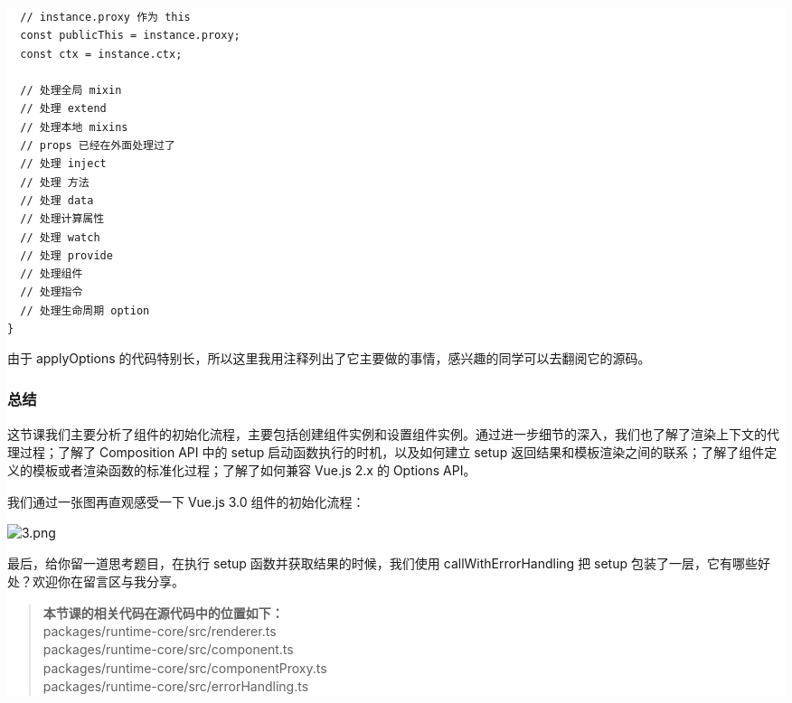       // instance.proxy 作为 this
      const publicThis = instance.proxy;
      const ctx = instance.ctx;
    
      // 处理全局 mixin
      // 处理 extend
      // 处理本地 mixins
      // props 已经在外面处理过了
      // 处理 inject
      // 处理 方法
      // 处理 data
      // 处理计算属性
      // 处理 watch
      // 处理 provide
      // 处理组件
      // 处理指令
      // 处理生命周期 option
    }
    

由于 applyOptions 的代码特别长，所以这里我用注释列出了它主要做的事情，感兴趣的同学可以去翻阅它的源码。

### 总结

这节课我们主要分析了组件的初始化流程，主要包括创建组件实例和设置组件实例。通过进一步细节的深入，我们也了解了渲染上下文的代理过程；了解了 Composition API 中的 setup 启动函数执行的时机，以及如何建立 setup 返回结果和模板渲染之间的联系；了解了组件定义的模板或者渲染函数的标准化过程；了解了如何兼容 Vue.js 2.x 的 Options API。

我们通过一张图再直观感受一下 Vue.js 3.0 组件的初始化流程：

![3.png](https://s0.lgstatic.com/i/image/M00/35/74/Ciqc1F8VZvaAYCgKAAHVSzimXjw614.png)

最后，给你留一道思考题目，在执行 setup 函数并获取结果的时候，我们使用 callWithErrorHandling 把 setup 包装了一层，它有哪些好处？欢迎你在留言区与我分享。

> **本节课的相关代码在源代码中的位置如下：**  
> packages/runtime-core/src/renderer.ts  
> packages/runtime-core/src/component.ts  
> packages/runtime-core/src/componentProxy.ts  
> packages/runtime-core/src/errorHandling.ts